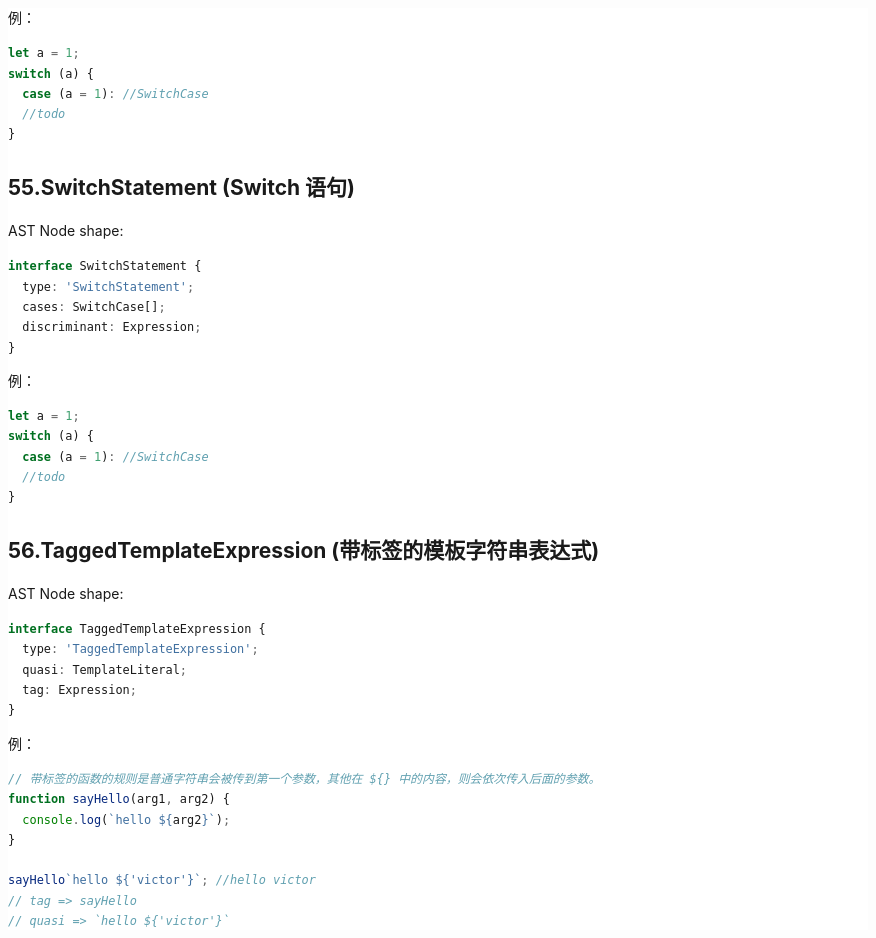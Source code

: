 例：

```js
let a = 1;
switch (a) {
  case (a = 1): //SwitchCase
  //todo
}
```

## 55.SwitchStatement (Switch 语句)

AST Node shape:

```ts
interface SwitchStatement {
  type: 'SwitchStatement';
  cases: SwitchCase[];
  discriminant: Expression;
}
```

例：

```js
let a = 1;
switch (a) {
  case (a = 1): //SwitchCase
  //todo
}
```

## 56.TaggedTemplateExpression (带标签的模板字符串表达式)

AST Node shape:

```ts
interface TaggedTemplateExpression {
  type: 'TaggedTemplateExpression';
  quasi: TemplateLiteral;
  tag: Expression;
}
```

例：

```js
// 带标签的函数的规则是普通字符串会被传到第一个参数，其他在 ${} 中的内容，则会依次传入后面的参数。
function sayHello(arg1, arg2) {
  console.log(`hello ${arg2}`);
}

sayHello`hello ${'victor'}`; //hello victor
// tag => sayHello
// quasi => `hello ${'victor'}`
```

